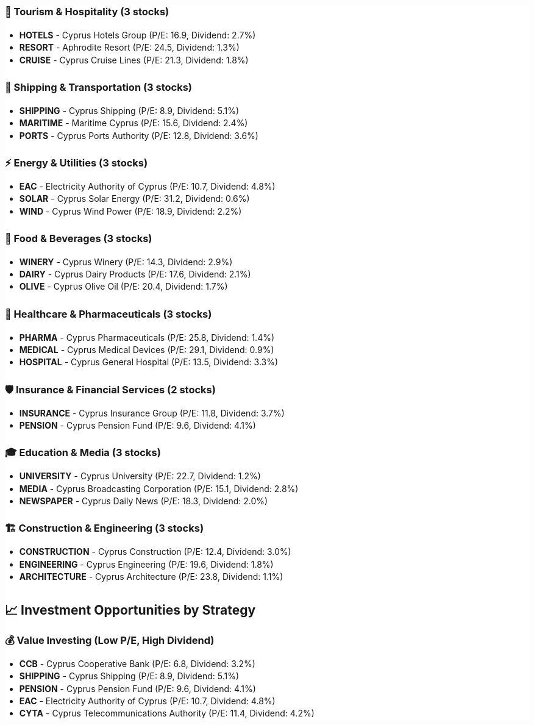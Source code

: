 ### **🏨 Tourism & Hospitality (3 stocks)**
- **HOTELS** - Cyprus Hotels Group (P/E: 16.9, Dividend: 2.7%)
- **RESORT** - Aphrodite Resort (P/E: 24.5, Dividend: 1.3%)
- **CRUISE** - Cyprus Cruise Lines (P/E: 21.3, Dividend: 1.8%)

### **🚢 Shipping & Transportation (3 stocks)**
- **SHIPPING** - Cyprus Shipping (P/E: 8.9, Dividend: 5.1%)
- **MARITIME** - Maritime Cyprus (P/E: 15.6, Dividend: 2.4%)
- **PORTS** - Cyprus Ports Authority (P/E: 12.8, Dividend: 3.6%)

### **⚡ Energy & Utilities (3 stocks)**
- **EAC** - Electricity Authority of Cyprus (P/E: 10.7, Dividend: 4.8%)
- **SOLAR** - Cyprus Solar Energy (P/E: 31.2, Dividend: 0.6%)
- **WIND** - Cyprus Wind Power (P/E: 18.9, Dividend: 2.2%)

### **🍷 Food & Beverages (3 stocks)**
- **WINERY** - Cyprus Winery (P/E: 14.3, Dividend: 2.9%)
- **DAIRY** - Cyprus Dairy Products (P/E: 17.6, Dividend: 2.1%)
- **OLIVE** - Cyprus Olive Oil (P/E: 20.4, Dividend: 1.7%)

### **🏥 Healthcare & Pharmaceuticals (3 stocks)**
- **PHARMA** - Cyprus Pharmaceuticals (P/E: 25.8, Dividend: 1.4%)
- **MEDICAL** - Cyprus Medical Devices (P/E: 29.1, Dividend: 0.9%)
- **HOSPITAL** - Cyprus General Hospital (P/E: 13.5, Dividend: 3.3%)

### **🛡️ Insurance & Financial Services (2 stocks)**
- **INSURANCE** - Cyprus Insurance Group (P/E: 11.8, Dividend: 3.7%)
- **PENSION** - Cyprus Pension Fund (P/E: 9.6, Dividend: 4.1%)

### **🎓 Education & Media (3 stocks)**
- **UNIVERSITY** - Cyprus University (P/E: 22.7, Dividend: 1.2%)
- **MEDIA** - Cyprus Broadcasting Corporation (P/E: 15.1, Dividend: 2.8%)
- **NEWSPAPER** - Cyprus Daily News (P/E: 18.3, Dividend: 2.0%)

### **🏗️ Construction & Engineering (3 stocks)**
- **CONSTRUCTION** - Cyprus Construction (P/E: 12.4, Dividend: 3.0%)
- **ENGINEERING** - Cyprus Engineering (P/E: 19.6, Dividend: 1.8%)
- **ARCHITECTURE** - Cyprus Architecture (P/E: 23.8, Dividend: 1.1%)

## 📈 **Investment Opportunities by Strategy**

### **💰 Value Investing (Low P/E, High Dividend)**
- **CCB** - Cyprus Cooperative Bank (P/E: 6.8, Dividend: 3.2%)
- **SHIPPING** - Cyprus Shipping (P/E: 8.9, Dividend: 5.1%)
- **PENSION** - Cyprus Pension Fund (P/E: 9.6, Dividend: 4.1%)
- **EAC** - Electricity Authority of Cyprus (P/E: 10.7, Dividend: 4.8%)
- **CYTA** - Cyprus Telecommunications Authority (P/E: 11.4, Dividend: 4.2%)
